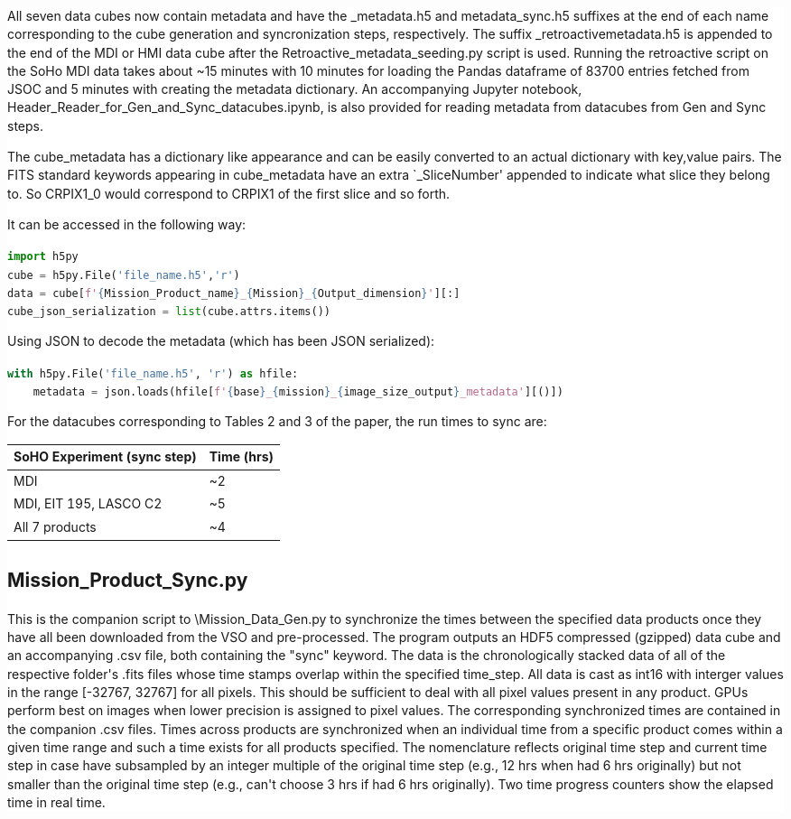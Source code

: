 All seven data cubes now contain metadata and have the \_metadata.h5 and metadata_sync.h5 suffixes at the end of each name corresponding to the cube generation and syncronization steps, respectively.
The suffix \_retroactivemetadata.h5 is appended to the end of the MDI or HMI data cube after the Retroactive\_metadata\_seeding.py script is used.
Running the retroactive script on the SoHo MDI data takes about ~15 minutes with 10 minutes for loading the Pandas dataframe of 83700 entries fetched from JSOC and 5 minutes with creating the metadata dictionary.
An accompanying Jupyter notebook, Header\_Reader\_for\_Gen\_and\_Sync\_datacubes.ipynb, is also provided for reading metadata from datacubes from Gen and Sync steps.

The cube\_metadata has a dictionary like appearance and can be easily converted to an actual dictionary with key,value pairs.
The FITS standard keywords appearing in cube\_metadata have an extra `_SliceNumber' appended to indicate what slice they belong to. 
So CRPIX1\_0 would correspond to CRPIX1 of the first slice and so forth.

It can be accessed in the following way:

```python
import h5py
cube = h5py.File('file_name.h5','r')
data = cube[f'{Mission_Product_name}_{Mission}_{Output_dimension}'][:]
cube_json_serialization = list(cube.attrs.items())
```

Using JSON to decode the metadata (which has been JSON serialized):
```python
with h5py.File('file_name.h5', 'r') as hfile:
    metadata = json.loads(hfile[f'{base}_{mission}_{image_size_output}_metadata'][()])
```

For the datacubes corresponding to Tables 2 and 3 of the paper, the run times to sync are:

| SoHO Experiment (sync step)		| Time (hrs)| 
| -------------		| --------  |
| MDI  				| ~2     	  |
| MDI, EIT 195, LASCO C2 | ~5        |
| All 7 products  		| ~4        |


## Mission_Product_Sync.py
This is the companion script to \Mission\_Data\_Gen.py to synchronize the times between the specified data products once they have all been downloaded from the VSO and pre-processed.
The program outputs an HDF5 compressed (gzipped) data cube and an accompanying .csv file, both containing the "sync" keyword.
The data is the chronologically stacked data of all of the respective folder's .fits files whose time stamps overlap within the specified time_step.
All data is cast as int16 with interger values in the range [-32767, 32767] for all pixels. This should be sufficient to deal with all pixel values present in any product.
GPUs perform best on images when lower precision is assigned to pixel values.
The corresponding synchronized times are contained in the companion .csv files. Times across products are synchronized when an individual time from a specific product comes within a given time range and such a time exists for all products specified.
The nomenclature reflects original time step and current time step in case have subsampled by an integer multiple of the original time step (e.g., 12 hrs when had 6 hrs originally) but not smaller than the original time step (e.g., can't choose 3 hrs if had 6 hrs originally).
Two time progress counters show the elapsed time in real time.
